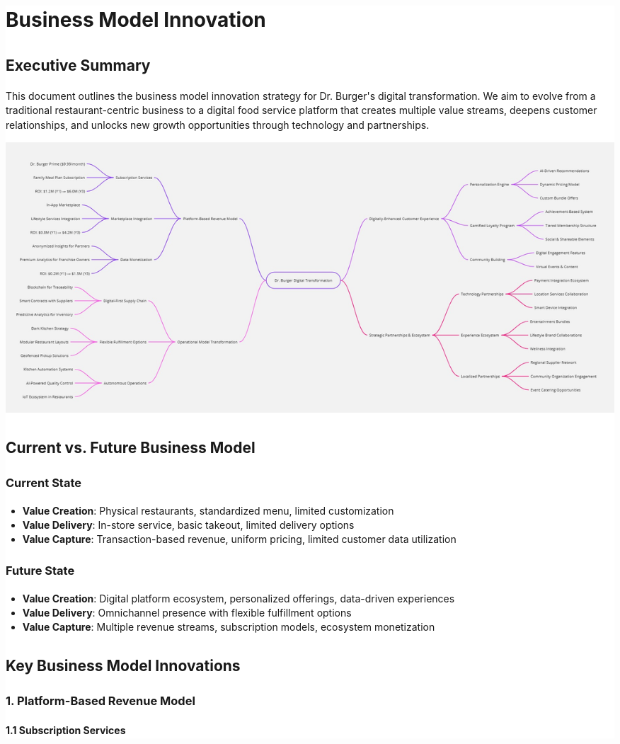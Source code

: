 # Business Model Innovation

## Executive Summary

This document outlines the business model innovation strategy for Dr. Burger's digital transformation. We aim to evolve from a traditional restaurant-centric business to a digital food service platform that creates multiple value streams, deepens customer relationships, and unlocks new growth opportunities through technology and partnerships.

![MindMap_Dr.Bruger](/visuals/presentation/Flowchart.jpg)

## Current vs. Future Business Model

### Current State
- **Value Creation**: Physical restaurants, standardized menu, limited customization
- **Value Delivery**: In-store service, basic takeout, limited delivery options
- **Value Capture**: Transaction-based revenue, uniform pricing, limited customer data utilization

### Future State
- **Value Creation**: Digital platform ecosystem, personalized offerings, data-driven experiences
- **Value Delivery**: Omnichannel presence with flexible fulfillment options
- **Value Capture**: Multiple revenue streams, subscription models, ecosystem monetization

## Key Business Model Innovations

### 1. Platform-Based Revenue Model

#### 1.1 Subscription Services
